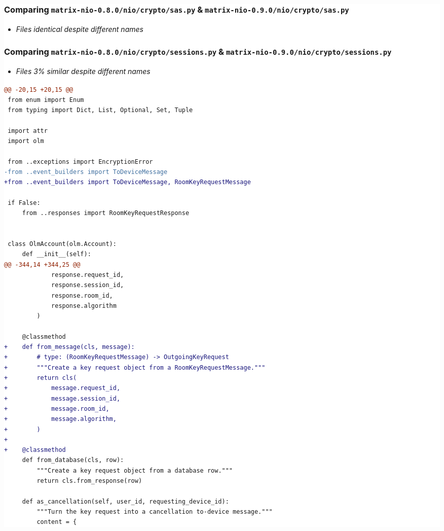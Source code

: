 ### Comparing `matrix-nio-0.8.0/nio/crypto/sas.py` & `matrix-nio-0.9.0/nio/crypto/sas.py`

 * *Files identical despite different names*

### Comparing `matrix-nio-0.8.0/nio/crypto/sessions.py` & `matrix-nio-0.9.0/nio/crypto/sessions.py`

 * *Files 3% similar despite different names*

```diff
@@ -20,15 +20,15 @@
 from enum import Enum
 from typing import Dict, List, Optional, Set, Tuple
 
 import attr
 import olm
 
 from ..exceptions import EncryptionError
-from ..event_builders import ToDeviceMessage
+from ..event_builders import ToDeviceMessage, RoomKeyRequestMessage
 
 if False:
     from ..responses import RoomKeyRequestResponse
 
 
 class OlmAccount(olm.Account):
     def __init__(self):
@@ -344,14 +344,25 @@
             response.request_id,
             response.session_id,
             response.room_id,
             response.algorithm
         )
 
     @classmethod
+    def from_message(cls, message):
+        # type: (RoomKeyRequestMessage) -> OutgoingKeyRequest
+        """Create a key request object from a RoomKeyRequestMessage."""
+        return cls(
+            message.request_id,
+            message.session_id,
+            message.room_id,
+            message.algorithm,
+        )
+
+    @classmethod
     def from_database(cls, row):
         """Create a key request object from a database row."""
         return cls.from_response(row)
 
     def as_cancellation(self, user_id, requesting_device_id):
         """Turn the key request into a cancellation to-device message."""
         content = {
```
